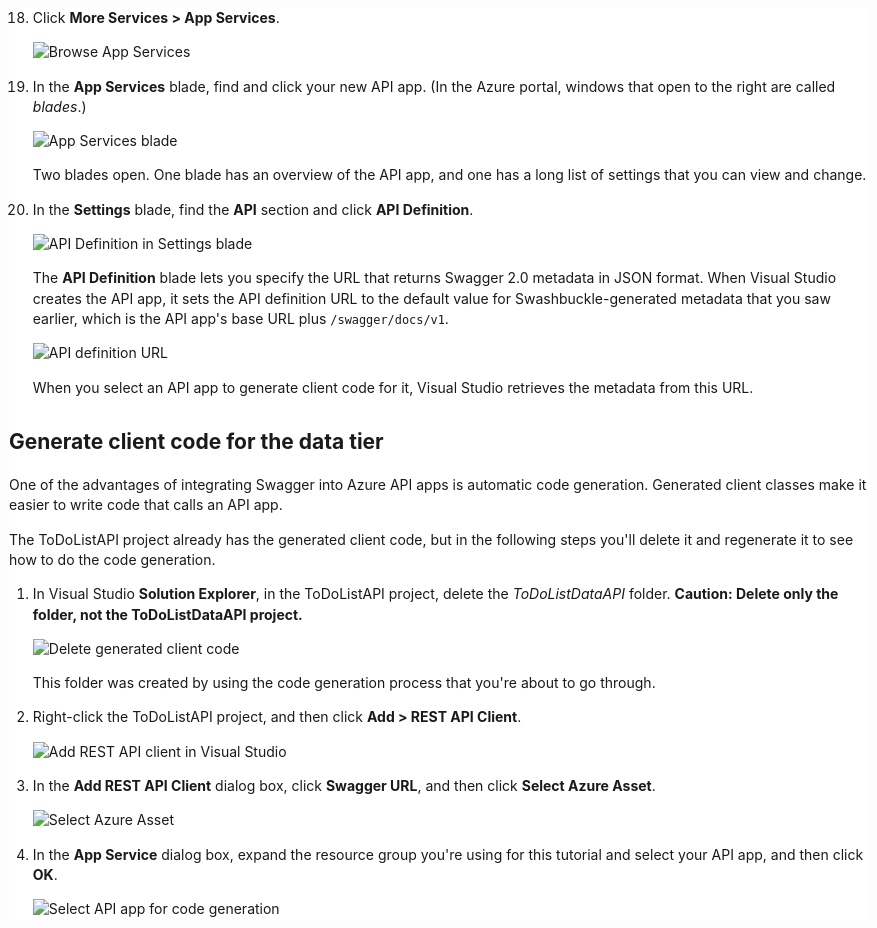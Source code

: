18. Click **More Services > App Services**.

	![Browse App Services](./media/app-service-api-dotnet-get-started/browseas.png)

19. In the **App Services** blade, find and click your new API app. (In the Azure portal, windows that open to the right are called *blades*.)

	![App Services blade](./media/app-service-api-dotnet-get-started/choosenewapiappinportal.png)

	Two blades open. One blade has an overview of the API app, and one has a long list of settings that you can view and change.

20. In the **Settings** blade, find the **API** section and click **API Definition**.

	![API Definition in Settings blade](./media/app-service-api-dotnet-get-started/apidefinsettings.png)

	The **API Definition** blade lets you specify the URL that returns Swagger 2.0 metadata in JSON format. When Visual Studio creates the API app, it sets the API definition URL to the default value for Swashbuckle-generated metadata that you saw earlier, which is the API app's base URL plus `/swagger/docs/v1`.

	![API definition URL](./media/app-service-api-dotnet-get-started/apidefurl.png)

	When you select an API app to generate client code for it, Visual Studio retrieves the metadata from this URL.

## <a id="codegen"></a> Generate client code for the data tier

One of the advantages of integrating Swagger into Azure API apps is automatic code generation. Generated client classes make it easier to write code that calls an API app.

The ToDoListAPI project already has the generated client code, but in the following steps you'll delete it and regenerate it to see how to do the code generation.

1. In Visual Studio **Solution Explorer**, in the ToDoListAPI project, delete the *ToDoListDataAPI* folder. **Caution: Delete only the folder, not the ToDoListDataAPI project.**

	![Delete generated client code](./media/app-service-api-dotnet-get-started/deletecodegen.png)

	This folder was created by using the code generation process that you're about to go through.

2. Right-click the ToDoListAPI project, and then click **Add > REST API Client**.

	![Add REST API client in Visual Studio](./media/app-service-api-dotnet-get-started/codegenmenu.png)

3. In the **Add REST API Client** dialog box, click **Swagger URL**, and then click **Select Azure Asset**.

	![Select Azure Asset](./media/app-service-api-dotnet-get-started/codegenbrowse.png)

4. In the **App Service** dialog box, expand the resource group you're using for this tutorial and select your API app, and then click **OK**.

	![Select API app for code generation](./media/app-service-api-dotnet-get-started/codegenselect.png)
